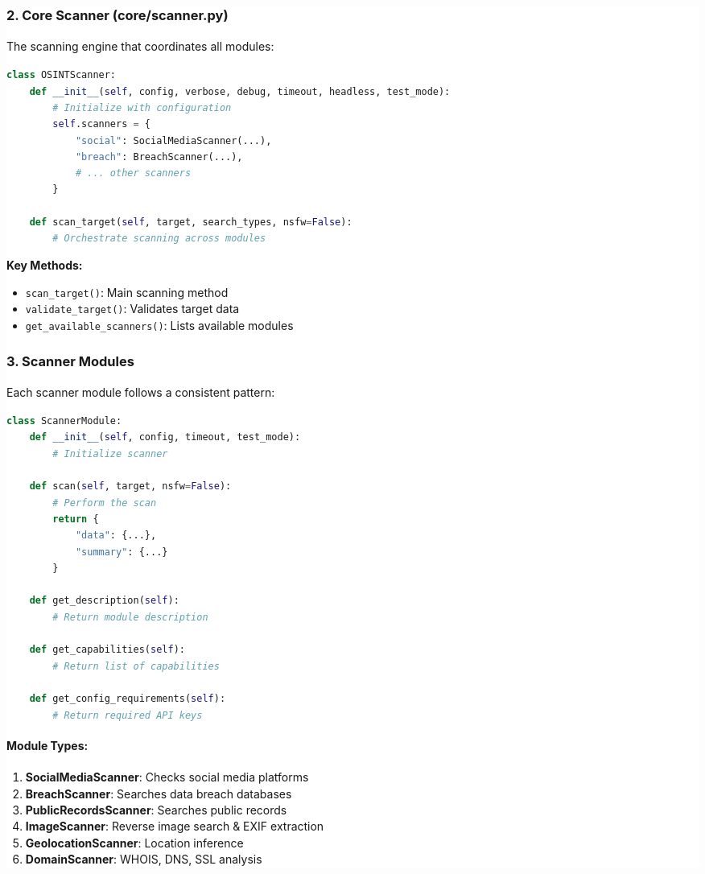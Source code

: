 ### 2. Core Scanner (core/scanner.py)

The scanning engine that coordinates all modules:

```python
class OSINTScanner:
    def __init__(self, config, verbose, debug, timeout, headless, test_mode):
        # Initialize with configuration
        self.scanners = {
            "social": SocialMediaScanner(...),
            "breach": BreachScanner(...),
            # ... other scanners
        }
    
    def scan_target(self, target, search_types, nsfw=False):
        # Orchestrate scanning across modules
```

**Key Methods:**
- `scan_target()`: Main scanning method
- `validate_target()`: Validates target data
- `get_available_scanners()`: Lists available modules

### 3. Scanner Modules

Each scanner module follows a consistent pattern:

```python
class ScannerModule:
    def __init__(self, config, timeout, test_mode):
        # Initialize scanner
        
    def scan(self, target, nsfw=False):
        # Perform the scan
        return {
            "data": {...},
            "summary": {...}
        }
    
    def get_description(self):
        # Return module description
        
    def get_capabilities(self):
        # Return list of capabilities
        
    def get_config_requirements(self):
        # Return required API keys
```

#### Module Types:

1. **SocialMediaScanner**: Checks social media platforms
2. **BreachScanner**: Searches data breach databases
3. **PublicRecordsScanner**: Searches public records
4. **ImageScanner**: Reverse image search & EXIF extraction
5. **GeolocationScanner**: Location inference
6. **DomainScanner**: WHOIS, DNS, SSL analysis
